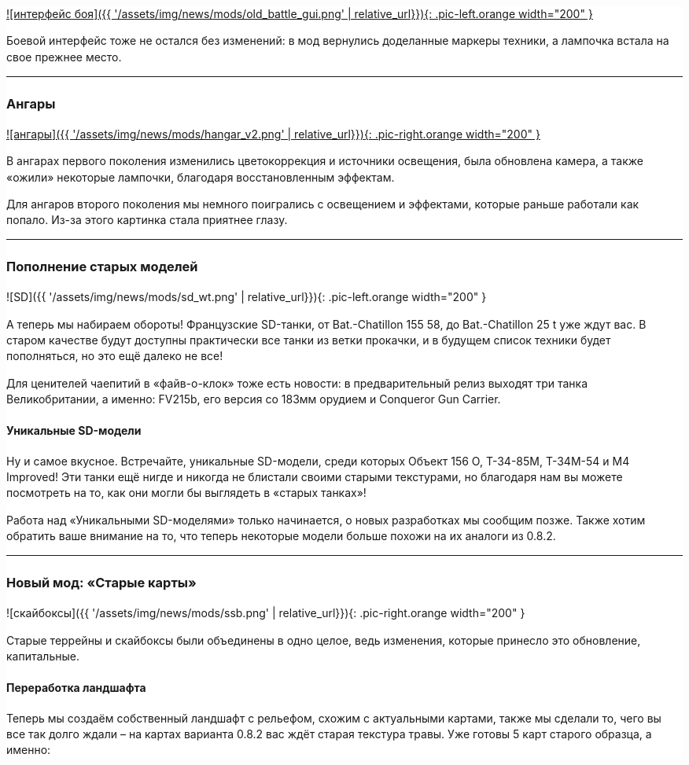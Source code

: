 [![интерфейс боя]({{ '/assets/img/news/mods/old_battle_gui.png' | relative_url}}){: .pic-left.orange width="200" }](https://drive.google.com/file/d/1FmohmS9sjSlitiQzPuboNxT1bLcsdWug/view?usp=sharing)

Боевой интерфейс тоже не остался без изменений: в мод вернулись доделанные маркеры техники, а лампочка встала на свое прежнее место.

---

### Ангары

[![ангары]({{ '/assets/img/news/mods/hangar_v2.png' | relative_url}}){: .pic-right.orange width="200" }](https://drive.google.com/file/d/1FmohmS9sjSlitiQzPuboNxT1bLcsdWug/view?usp=sharing)

В ангарах первого поколения изменились цветокоррекция и источники освещения, была обновлена камера, а также «ожили» некоторые лампочки, благодаря восстановленным эффектам.

Для ангаров второго поколения мы немного поигрались с освещением и эффектами, которые раньше работали как попало. Из-за этого картинка стала приятнее глазу.

---

### Пополнение старых моделей

![SD]({{ '/assets/img/news/mods/sd_wt.png' | relative_url}}){: .pic-left.orange width="200" }

А теперь мы набираем обороты! Французские SD-танки, от Bat.-Chatillon 155 58, до Bat.-Chatillon 25 t уже ждут вас. В старом качестве будут доступны практически все танки из ветки прокачки, и в будущем список техники будет пополняться, но это ещё далеко не все!

Для ценителей чаепитий в «файв-о-клок» тоже есть новости: в предварительный релиз выходят три танка Великобритании, а именно: FV215b, его версия со 183мм орудием и Conqueror Gun Carrier.

#### Уникальные SD-модели

Ну и самое вкусное. Встречайте, уникальные SD-модели, среди которых Объект 156 О, Т-34-85М, Т-34М-54 и M4 Improved! Эти танки ещё нигде и никогда не блистали своими старыми текстурами, но благодаря нам вы можете посмотреть на то, как они могли бы выглядеть в «старых танках»!

Работа над «Уникальными SD-моделями» только начинается, о новых разработках мы сообщим позже. Также хотим обратить ваше внимание на то, что теперь некоторые модели больше похожи на их аналоги из 0.8.2.

---

### Новый мод: «Старые карты»

![скайбоксы]({{ '/assets/img/news/mods/ssb.png' | relative_url}}){: .pic-right.orange width="200" }

Старые террейны и скайбоксы были объединены в одно целое, ведь изменения, которые принесло это обновление, капитальные.

#### Переработка ландшафта

Теперь мы создаём собственный ландшафт с рельефом, схожим с актуальными картами, также мы сделали то, чего вы все так долго ждали – на картах варианта 0.8.2 вас ждёт старая текстура травы. Уже готовы 5 карт старого образца, а именно:
